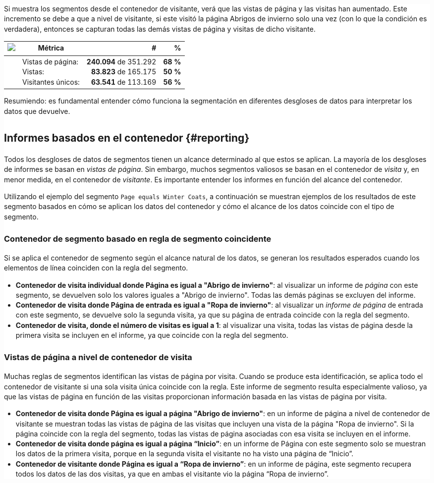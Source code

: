 

Si muestra los segmentos desde el contenedor de visitante, verá que las vistas de página y las visitas han aumentado. Este incremento se debe a que a nivel de visitante, si este visitó la página Abrigos de invierno solo una vez (con lo que la condición es verdadera), entonces se capturan todas las demás vistas de página y visitas de dicho visitante.

| <img src="https://spectrum.adobe.com/static/icons/workflow_18/Smock_GraphDonut_18_N.svg"/> | Métrica | # | % |
|---|---|--:|--:|
| | Vistas de página:<br/>Vistas:<br/>Visitantes únicos: | **240.094** de 351.292 <br/>**83.823** de 165.175 <br/>**63.541** de 113.169 | **68 %**<br/>**50 %**<br/>**56 %** |



Resumiendo: es fundamental entender cómo funciona la segmentación en diferentes desgloses de datos para interpretar los datos que devuelve.

## Informes basados en el contenedor {#reporting}

Todos los desgloses de datos de segmentos tienen un alcance determinado al que estos se aplican. La mayoría de los desgloses de informes se basan en *vistas de página*. Sin embargo, muchos segmentos valiosos se basan en el contenedor de *visita* y, en menor medida, en el contenedor de *visitante*. Es importante entender los informes en función del alcance del contenedor.

Utilizando el ejemplo del segmento `Page equals Winter Coats`, a continuación se muestran ejemplos de los resultados de este segmento basados en cómo se aplican los datos del contenedor y cómo el alcance de los datos coincide con el tipo de segmento.

### Contenedor de segmento basado en regla de segmento coincidente

Si se aplica el contenedor de segmento según el alcance natural de los datos, se generan los resultados esperados cuando los elementos de línea coinciden con la regla del segmento.

- **Contenedor de visita individual donde Página es igual a &quot;Abrigo de invierno&quot;**: al visualizar un informe de *página* con este segmento, se devuelven solo los valores iguales a &quot;Abrigo de invierno&quot;. Todas las demás páginas se excluyen del informe.
- **Contenedor de visita donde Página de entrada es igual a &quot;Ropa de invierno&quot;**: al visualizar un *informe de página* de entrada con este segmento, se devuelve solo la segunda visita, ya que su página de entrada coincide con la regla del segmento.
- **Contenedor de visita, donde el número de visitas es igual a 1**: al visualizar una visita, todas las vistas de página desde la primera visita se incluyen en el informe, ya que coincide con la regla del segmento.

### Vistas de página a nivel de contenedor de visita

Muchas reglas de segmentos identifican las vistas de página por visita. Cuando se produce esta identificación, se aplica todo el contenedor de visitante si una sola visita única coincide con la regla. Este informe de segmento resulta especialmente valioso, ya que las vistas de página en función de las visitas proporcionan información basada en las vistas de página por visita.

- **Contenedor de visita donde Página es igual a página &quot;Abrigo de invierno&quot;**: en un informe de página a nivel de contenedor de visitante se muestran todas las vistas de página de las visitas que incluyen una vista de la página &quot;Ropa de invierno&quot;. Si la página coincide con la regla del segmento, todas las vistas de página asociadas con esa visita se incluyen en el informe.
- **Contenedor de visita donde página es igual a página “Inicio”**: en un informe de Página con este segmento solo se muestran los datos de la primera visita, porque en la segunda visita el visitante no ha visto una página de “Inicio”.
- **Contenedor de visitante donde Página es igual a “Ropa de invierno”**: en un informe de página, este segmento recupera todos los datos de las dos visitas, ya que en ambas el visitante vio la página “Ropa de invierno”.
